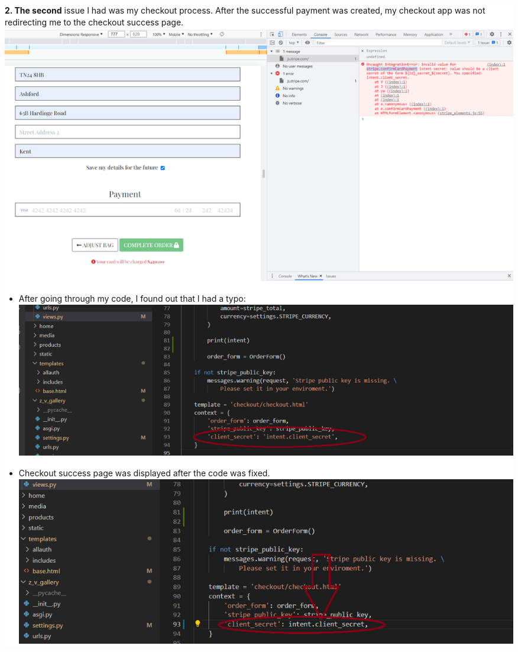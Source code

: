 
**2. The second** issue I had was my checkout process. After the successful payment was created, my checkout app was not redirecting me to the checkout success page.
![Preview Image](media/readme-files/no-payment-1.png)

- After going through my code, I found out that I had a typo:
![Preview Image](media/readme-files/no-payment-2.png)

- Checkout success page was displayed after the code was fixed.
![Preview Image](media/readme-files/no-payment-3.png)
